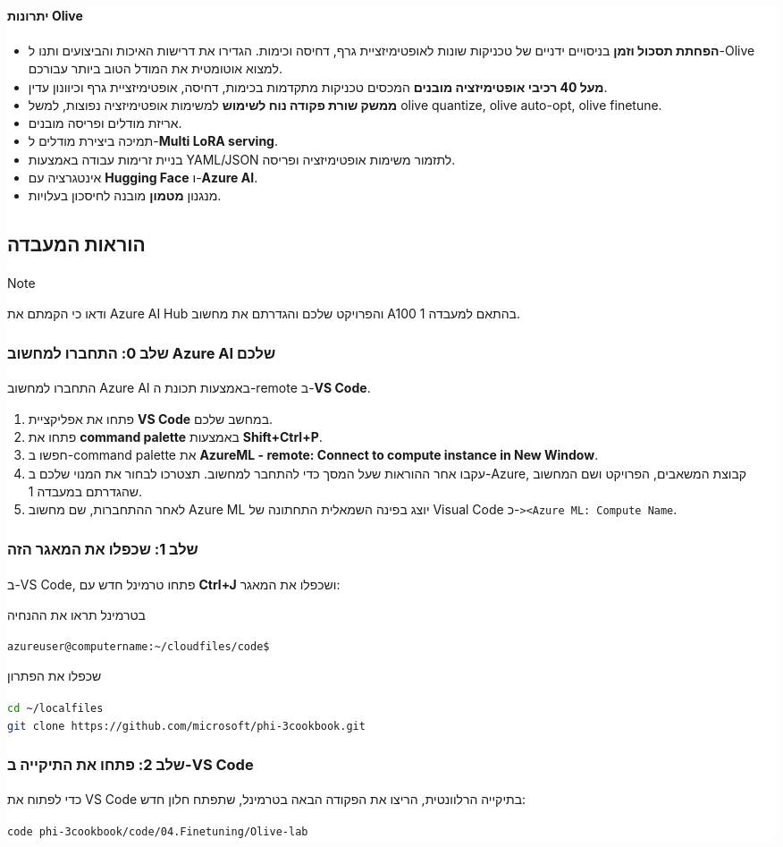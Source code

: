 #### יתרונות Olive

- **הפחתת תסכול וזמן** בניסויים ידניים של טכניקות שונות לאופטימיזציית גרף, דחיסה וכימות. הגדירו את דרישות האיכות והביצועים ותנו ל-Olive למצוא אוטומטית את המודל הטוב ביותר עבורכם.  
- **מעל 40 רכיבי אופטימיזציה מובנים** המכסים טכניקות מתקדמות בכימות, דחיסה, אופטימיזציית גרף וכיוונון עדין.  
- **ממשק שורת פקודה נוח לשימוש** למשימות אופטימיזציה נפוצות, למשל olive quantize, olive auto-opt, olive finetune.  
- אריזת מודלים ופריסה מובנים.  
- תמיכה ביצירת מודלים ל-**Multi LoRA serving**.  
- בניית זרימות עבודה באמצעות YAML/JSON לתזמור משימות אופטימיזציה ופריסה.  
- אינטגרציה עם **Hugging Face** ו-**Azure AI**.  
- מנגנון **מטמון** מובנה לחיסכון בעלויות.

## הוראות המעבדה

> [!NOTE]  
> ודאו כי הקמתם את Azure AI Hub והפרויקט שלכם והגדרתם את מחשוב A100 בהתאם למעבדה 1.

### שלב 0: התחברו למחשוב Azure AI שלכם

התחברו למחשוב Azure AI באמצעות תכונת ה-remote ב-**VS Code**.

1. פתחו את אפליקציית **VS Code** במחשב שלכם.  
2. פתחו את **command palette** באמצעות **Shift+Ctrl+P**.  
3. חפשו ב-command palette את **AzureML - remote: Connect to compute instance in New Window**.  
4. עקבו אחר ההוראות שעל המסך כדי להתחבר למחשוב. תצטרכו לבחור את המנוי שלכם ב-Azure, קבוצת המשאבים, הפרויקט ושם המחשוב שהגדרתם במעבדה 1.  
5. לאחר ההתחברות, שם מחשוב Azure ML יוצג בפינה השמאלית התחתונה של Visual Code כ-`><Azure ML: Compute Name`.

### שלב 1: שכפלו את המאגר הזה

ב-VS Code, פתחו טרמינל חדש עם **Ctrl+J** ושכפלו את המאגר:

בטרמינל תראו את ההנחיה

```
azureuser@computername:~/cloudfiles/code$ 
```  
שכפלו את הפתרון

```bash
cd ~/localfiles
git clone https://github.com/microsoft/phi-3cookbook.git
```

### שלב 2: פתחו את התיקייה ב-VS Code

כדי לפתוח את VS Code בתיקייה הרלוונטית, הריצו את הפקודה הבאה בטרמינל, שתפתח חלון חדש:

```bash
code phi-3cookbook/code/04.Finetuning/Olive-lab
```
